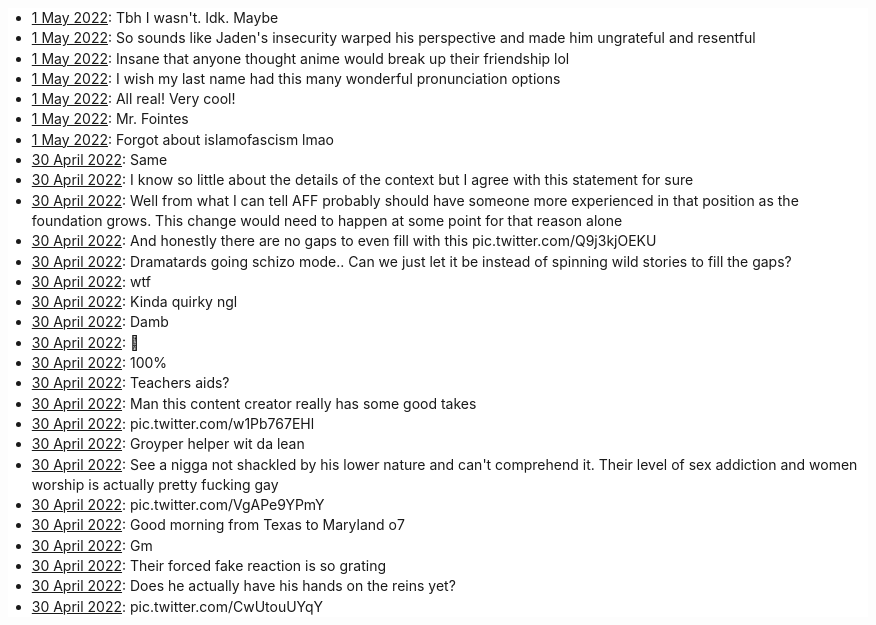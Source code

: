 * [ 1 May 2022](https://web.archive.org/web/20220501040934/https://twitter.com/BigTexasPatriot/status/1520616304876695552): Tbh I wasn't. Idk. Maybe 
* [ 1 May 2022](https://web.archive.org/web/20220501040351/https://twitter.com/BigTexasPatriot/status/1520614854947934209): So sounds like Jaden's insecurity warped his perspective and made him ungrateful and resentful 
* [ 1 May 2022](https://web.archive.org/web/20220501035848/https://twitter.com/BigTexasPatriot/status/1520613468487184384): Insane that anyone thought anime would break up their friendship lol 
* [ 1 May 2022](https://web.archive.org/web/20220501034402/https://twitter.com/BigTexasPatriot/status/1520609285381980161): I wish my last name had this many wonderful pronunciation options 
* [ 1 May 2022](https://web.archive.org/web/20220501011231/https://twitter.com/BigTexasPatriot/status/1520571656577503232): All real! Very cool! 
* [ 1 May 2022](https://web.archive.org/web/20220501004120/https://twitter.com/BigTexasPatriot/status/1520563779871948800): Mr. Fointes 
* [ 1 May 2022](https://web.archive.org/web/20220501003857/https://twitter.com/BigTexasPatriot/status/1520563297426235394): Forgot about islamofascism lmao 
* [30 April 2022](https://web.archive.org/web/20220430225002/https://twitter.com/BigTexasPatriot/status/1520535753842900994): Same 
* [30 April 2022](https://web.archive.org/web/20220430221638/https://twitter.com/BigTexasPatriot/status/1520527331206766592): I know so little about the details of the context but I agree with this statement for sure 
* [30 April 2022](https://web.archive.org/web/20220430220230/https://twitter.com/BigTexasPatriot/status/1520523877352357889): Well from what I can tell AFF probably should have someone more experienced in that position as the foundation grows. This change would need to happen at some point for that reason alone 
* [30 April 2022](https://web.archive.org/web/20220430212925/https://twitter.com/BigTexasPatriot/status/1520515438865752065): And honestly there are no gaps to even fill with this pic.twitter.com/Q9j3kjOEKU 
* [30 April 2022](https://web.archive.org/web/20220430212748/https://twitter.com/BigTexasPatriot/status/1520515149190381571): Dramatards going schizo mode.. Can we just let it be instead of spinning wild stories to fill the gaps? 
* [30 April 2022](https://web.archive.org/web/20220430210816/https://twitter.com/BigTexasPatriot/status/1520510122480570368): wtf 
* [30 April 2022](https://web.archive.org/web/20220430181211/https://twitter.com/BigTexasPatriot/status/1520465936960077830): Kinda quirky ngl 
* [30 April 2022](https://web.archive.org/web/20220430181210/https://twitter.com/BigTexasPatriot/status/1520465855427010561): Damb 
* [30 April 2022](https://web.archive.org/web/20220430181135/https://twitter.com/BigTexasPatriot/status/1520465723256102913): 💯 
* [30 April 2022](https://web.archive.org/web/20220430181017/https://twitter.com/BigTexasPatriot/status/1520465510449692672): 100% 
* [30 April 2022](https://web.archive.org/web/20220430180941/https://twitter.com/BigTexasPatriot/status/1520465145641807875): Teachers aids? 
* [30 April 2022](https://web.archive.org/web/20220430180759/https://twitter.com/BigTexasPatriot/status/1520464853202309125): Man this content creator really has some good takes 
* [30 April 2022](https://web.archive.org/web/20220430180615/https://twitter.com/BigTexasPatriot/status/1520464534770790401): pic.twitter.com/w1Pb767EHl 
* [30 April 2022](https://web.archive.org/web/20220430175927/https://twitter.com/BigTexasPatriot/status/1520462714237300736): Groyper helper wit da lean 
* [30 April 2022](https://web.archive.org/web/20220430174950/https://twitter.com/BigTexasPatriot/status/1520460317733572609): See a nigga not shackled by his lower nature and can't comprehend it. Their level of sex addiction and women worship is actually pretty fucking gay 
* [30 April 2022](https://web.archive.org/web/20220430165810/https://twitter.com/BigTexasPatriot/status/1520447257610436608): pic.twitter.com/VgAPe9YPmY 
* [30 April 2022](https://web.archive.org/web/20220430155848/https://twitter.com/BigTexasPatriot/status/1520432370146500608): Good morning from Texas to Maryland o7 
* [30 April 2022](https://web.archive.org/web/20220430155230/https://twitter.com/BigTexasPatriot/status/1520430619284713472): Gm 
* [30 April 2022](https://web.archive.org/web/20220430154425/https://twitter.com/BigTexasPatriot/status/1520428632656732166): Their forced fake reaction is so grating 
* [30 April 2022](https://web.archive.org/web/20220430072658/https://twitter.com/BigTexasPatriot/status/1520303501766766595): Does he actually have his hands on the reins yet? 
* [30 April 2022](https://web.archive.org/web/20220430070907/https://twitter.com/BigTexasPatriot/status/1520299124083539968): pic.twitter.com/CwUtouUYqY 